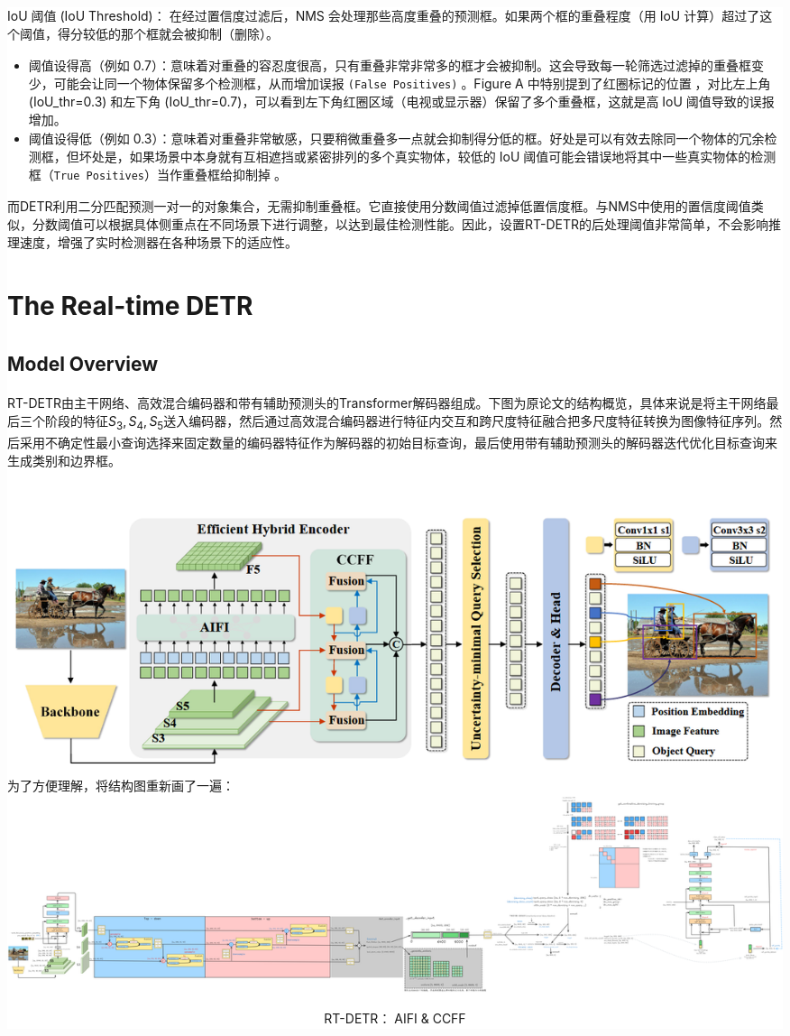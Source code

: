 IoU 阈值 (IoU Threshold)：
在经过置信度过滤后，NMS 会处理那些高度重叠的预测框。如果两个框的重叠程度（用 IoU 计算）超过了这个阈值，得分较低的那个框就会被抑制（删除）。  
- 阈值设得高（例如 0.7）：意味着对重叠的容忍度很高，只有重叠非常非常多的框才会被抑制。这会导致每一轮筛选过滤掉的重叠框变少，可能会让同一个物体保留多个检测框，从而增加误报 `(False Positives)` 。Figure A 中特别提到了红圈标记的位置 ，对比左上角 (IoU_thr=0.3) 和左下角 (IoU_thr=0.7)，可以看到左下角红圈区域（电视或显示器）保留了多个重叠框，这就是高 IoU 阈值导致的误报增加。
- 阈值设得低（例如 0.3）：意味着对重叠非常敏感，只要稍微重叠多一点就会抑制得分低的框。好处是可以有效去除同一个物体的冗余检测框，但坏处是，如果场景中本身就有互相遮挡或紧密排列的多个真实物体，较低的 IoU 阈值可能会错误地将其中一些真实物体的检测框（`True Positives`）当作重叠框给抑制掉 。


而DETR利用二分匹配预测一对一的对象集合，无需抑制重叠框。它直接使用分数阈值过滤掉低置信度框。与NMS中使用的置信度阈值类似，分数阈值可以根据具体侧重点在不同场景下进行调整，以达到最佳检测性能。因此，设置RT-DETR的后处理阈值非常简单，不会影响推理速度，增强了实时检测器在各种场景下的适应性。


# The Real-time DETR

## Model Overview

RT-DETR由主干网络、高效混合编码器和带有辅助预测头的Transformer解码器组成。下图为原论文的结构概览，具体来说是将主干网络最后三个阶段的特征${S_3, S_4, S_5}$送入编码器，然后通过高效混合编码器进行特征内交互和跨尺度特征融合把多尺度特征转换为图像特征序列。然后采用不确定性最小查询选择来固定数量的编码器特征作为解码器的初始目标查询，最后使用带有辅助预测头的解码器迭代优化目标查询来生成类别和边界框。

![alt text](./rtdetr/model_arch.png)
为了方便理解，将结构图重新画了一遍：
![1](./rtdetr/RT-detr.png)
<p align="center">RT-DETR： AIFI & CCFF </p>
